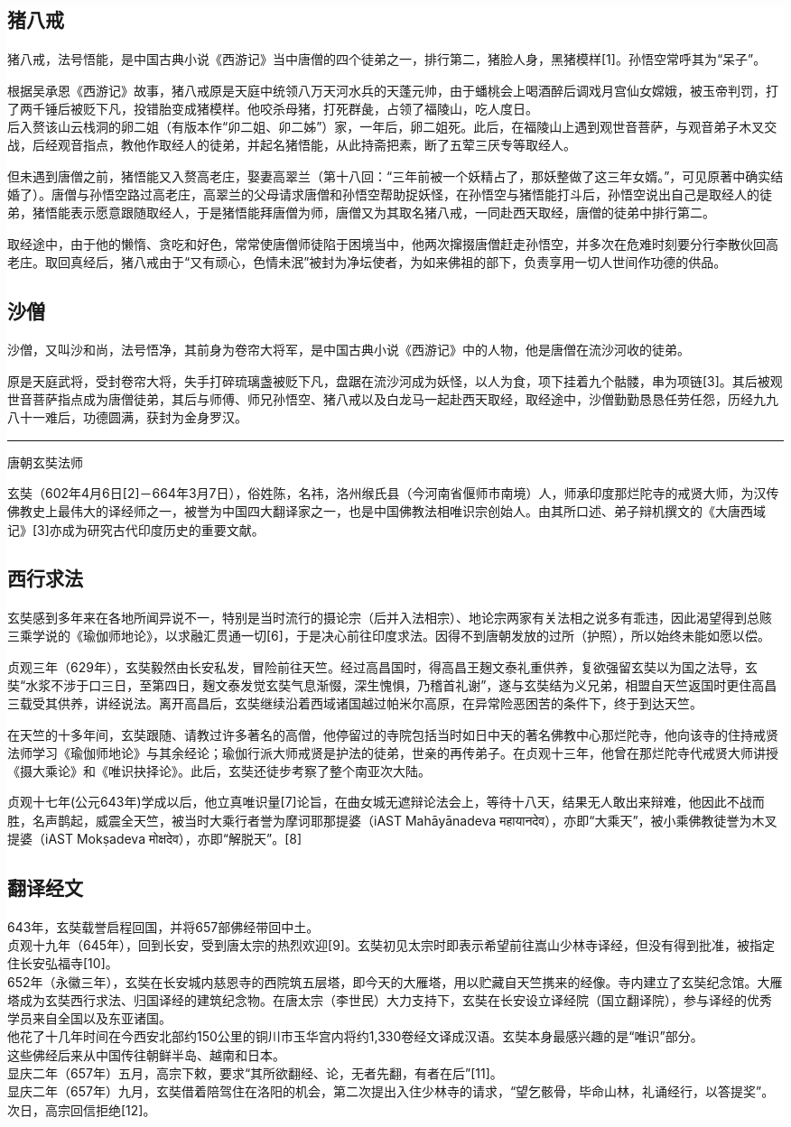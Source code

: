


## 猪八戒

猪八戒，法号悟能，是中国古典小说《西游记》当中唐僧的四个徒弟之一，排行第二，猪脸人身，黑猪模样[1]。孙悟空常呼其为“呆子”。

根据吴承恩《西游记》故事，猪八戒原是天庭中统领八万天河水兵的天蓬元帅，由于蟠桃会上喝酒醉后调戏月宫仙女嫦娥，被玉帝判罚，打了两千锤后被贬下凡，投错胎变成猪模样。他咬杀母猪，打死群彘，占领了福陵山，吃人度日。  
后入赘该山云栈洞的卵二姐（有版本作“卯二姐、卯二姊”）家，一年后，卵二姐死。此后，在福陵山上遇到观世音菩萨，与观音弟子木叉交战，后经观音指点，教他作取经人的徒弟，并起名猪悟能，从此持斋把素，断了五荤三厌专等取经人。  

但未遇到唐僧之前，猪悟能又入赘高老庄，娶妻高翠兰（第十八回：“三年前被一个妖精占了，那妖整做了这三年女婿。”，可见原著中确实结婚了）。唐僧与孙悟空路过高老庄，高翠兰的父母请求唐僧和孙悟空帮助捉妖怪，在孙悟空与猪悟能打斗后，孙悟空说出自己是取经人的徒弟，猪悟能表示愿意跟随取经人，于是猪悟能拜唐僧为师，唐僧又为其取名猪八戒，一同赴西天取经，唐僧的徒弟中排行第二。  

取经途中，由于他的懒惰、贪吃和好色，常常使唐僧师徒陷于困境当中，他两次撺掇唐僧赶走孙悟空，并多次在危难时刻要分行李散伙回高老庄。取回真经后，猪八戒由于“又有顽心，色情未泯”被封为净坛使者，为如来佛祖的部下，负责享用一切人世间作功德的供品。




## 沙僧
沙僧，又叫沙和尚，法号悟净，其前身为卷帘大将军，是中国古典小说《西游记》中的人物，他是唐僧在流沙河收的徒弟。

原是天庭武将，受封卷帘大将，失手打碎琉璃盏被贬下凡，盘踞在流沙河成为妖怪，以人为食，项下挂着九个骷髅，串为项链[3]。其后被观世音菩萨指点成为唐僧徒弟，其后与师傅、师兄孙悟空、猪八戒以及白龙马一起赴西天取经，取经途中，沙僧勤勤恳恳任劳任怨，历经九九八十一难后，功德圆满，获封为金身罗汉。



---------------------------------------------------------------------------------------------------------------------

唐朝玄奘法师


玄奘（602年4月6日[2]－664年3月7日），俗姓陈，名祎，洛州缑氏县（今河南省偃师市南境）人，师承印度那烂陀寺的戒贤大师，为汉传佛教史上最伟大的译经师之一，被誉为中国四大翻译家之一，也是中国佛教法相唯识宗创始人。由其所口述、弟子辩机撰文的《大唐西域记》[3]亦成为研究古代印度历史的重要文献。



## 西行求法

玄奘感到多年来在各地所闻异说不一，特别是当时流行的摄论宗（后并入法相宗）、地论宗两家有关法相之说多有乖违，因此渴望得到总赅三乘学说的《瑜伽师地论》，以求融汇贯通一切[6]，于是决心前往印度求法。因得不到唐朝发放的过所（护照），所以始终未能如愿以偿。

贞观三年（629年），玄奘毅然由长安私发，冒险前往天竺。经过高昌国时，得高昌王麹文泰礼重供养，复欲强留玄奘以为国之法导，玄奘“水浆不涉于口三日，至第四日，麹文泰发觉玄奘气息渐惙，深生愧惧，乃稽首礼谢”，遂与玄奘结为义兄弟，相盟自天竺返国时更住高昌三载受其供养，讲经说法。离开高昌后，玄奘继续沿着西域诸国越过帕米尔高原，在异常险恶困苦的条件下，终于到达天竺。

在天竺的十多年间，玄奘跟随、请教过许多著名的高僧，他停留过的寺院包括当时如日中天的著名佛教中心那烂陀寺，他向该寺的住持戒贤法师学习《瑜伽师地论》与其余经论；瑜伽行派大师戒贤是护法的徒弟，世亲的再传弟子。在贞观十三年，他曾在那烂陀寺代戒贤大师讲授《摄大乘论》和《唯识抉择论》。此后，玄奘还徒步考察了整个南亚次大陆。

贞观十七年(公元643年)学成以后，他立真唯识量[7]论旨，在曲女城无遮辩论法会上，等待十八天，结果无人敢出来辩难，他因此不战而胜，名声鹊起，威震全天竺，被当时大乘行者誉为摩诃耶那提婆（iAST Mahāyānadeva महायानदेव），亦即“大乘天”，被小乘佛教徒誉为木叉提婆（iAST Mokṣadeva मोक्षदेव），亦即“解脱天”。[8]



## 翻译经文

643年，玄奘载誉启程回国，并将657部佛经带回中土。  
贞观十九年（645年），回到长安，受到唐太宗的热烈欢迎[9]。玄奘初见太宗时即表示希望前往嵩山少林寺译经，但没有得到批准，被指定住长安弘福寺[10]。  
652年（永徽三年），玄奘在长安城内慈恩寺的西院筑五层塔，即今天的大雁塔，用以贮藏自天竺携来的经像。寺内建立了玄奘纪念馆。大雁塔成为玄奘西行求法、归国译经的建筑纪念物。在唐太宗（李世民）大力支持下，玄奘在长安设立译经院（国立翻译院），参与译经的优秀学员来自全国以及东亚诸国。  
他花了十几年时间在今西安北部约150公里的铜川市玉华宫内将约1,330卷经文译成汉语。玄奘本身最感兴趣的是“唯识”部分。  
这些佛经后来从中国传往朝鲜半岛、越南和日本。  
显庆二年（657年）五月，高宗下敕，要求“其所欲翻经、论，无者先翻，有者在后”[11]。  
显庆二年（657年）九月，玄奘借着陪驾住在洛阳的机会，第二次提出入住少林寺的请求，“望乞骸骨，毕命山林，礼诵经行，以答提奖”。次日，高宗回信拒绝[12]。
